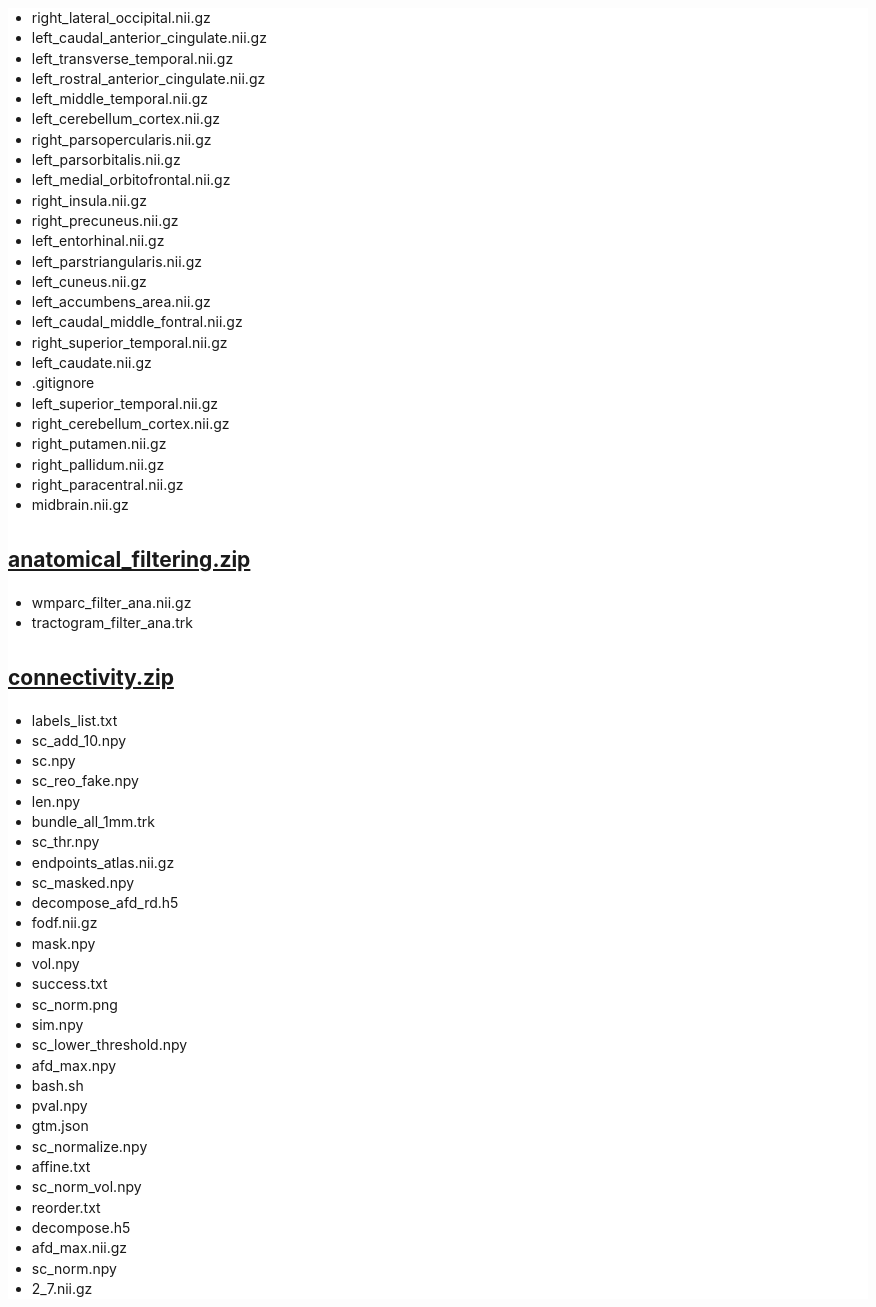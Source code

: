   - right_lateral_occipital.nii.gz
  - left_caudal_anterior_cingulate.nii.gz
  - left_transverse_temporal.nii.gz
  - left_rostral_anterior_cingulate.nii.gz
  - left_middle_temporal.nii.gz
  - left_cerebellum_cortex.nii.gz
  - right_parsopercularis.nii.gz
  - left_parsorbitalis.nii.gz
  - left_medial_orbitofrontal.nii.gz
  - right_insula.nii.gz
  - right_precuneus.nii.gz
  - left_entorhinal.nii.gz
  - left_parstriangularis.nii.gz
  - left_cuneus.nii.gz
  - left_accumbens_area.nii.gz
  - left_caudal_middle_fontral.nii.gz
  - right_superior_temporal.nii.gz
  - left_caudate.nii.gz
  - .gitignore
  - left_superior_temporal.nii.gz
  - right_cerebellum_cortex.nii.gz
  - right_putamen.nii.gz
  - right_pallidum.nii.gz
  - right_paracentral.nii.gz
  - midbrain.nii.gz
## [anatomical_filtering.zip](https://scil.usherbrooke.ca/scil_test_data/dvc-store/files/md5/52/82020575bd485e15d3251257b97e01)
  - wmparc_filter_ana.nii.gz
  - tractogram_filter_ana.trk
## [connectivity.zip](https://scil.usherbrooke.ca/scil_test_data/dvc-store/files/md5/fe/8c47f444d33067f292508d7050acc4)
  - labels_list.txt
  - sc_add_10.npy
  - sc.npy
  - sc_reo_fake.npy
  - len.npy
  - bundle_all_1mm.trk
  - sc_thr.npy
  - endpoints_atlas.nii.gz
  - sc_masked.npy
  - decompose_afd_rd.h5
  - fodf.nii.gz
  - mask.npy
  - vol.npy
  - success.txt
  - sc_norm.png
  - sim.npy
  - sc_lower_threshold.npy
  - afd_max.npy
  - bash.sh
  - pval.npy
  - gtm.json
  - sc_normalize.npy
  - affine.txt
  - sc_norm_vol.npy
  - reorder.txt
  - decompose.h5
  - afd_max.nii.gz
  - sc_norm.npy
  - 2_7.nii.gz